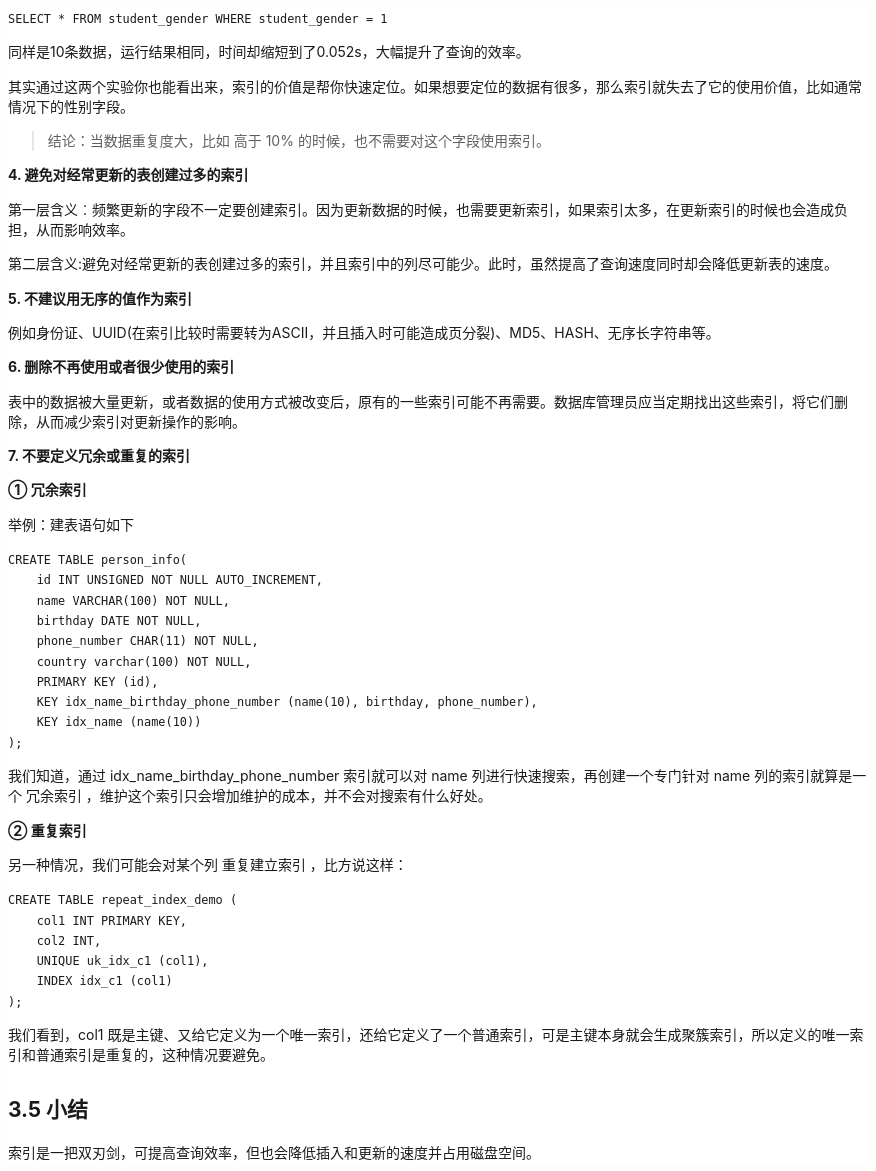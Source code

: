 ```mysql
SELECT * FROM student_gender WHERE student_gender = 1
```
同样是10条数据，运行结果相同，时间却缩短到了0.052s，大幅提升了查询的效率。

其实通过这两个实验你也能看出来，索引的价值是帮你快速定位。如果想要定位的数据有很多，那么索引就失去了它的使用价值，比如通常情况下的性别字段。

> 结论：当数据重复度大，比如 高于 10% 的时候，也不需要对这个字段使用索引。

**4. 避免对经常更新的表创建过多的索引**

第一层含义︰频繁更新的字段不一定要创建索引。因为更新数据的时候，也需要更新索引，如果索引太多，在更新索引的时候也会造成负担，从而影响效率。

第二层含义:避免对经常更新的表创建过多的索引，并且索引中的列尽可能少。此时，虽然提高了查询速度同时却会降低更新表的速度。


**5. 不建议用无序的值作为索引**

例如身份证、UUID(在索引比较时需要转为ASCII，并且插入时可能造成页分裂)、MD5、HASH、无序长字符串等。

**6. 删除不再使用或者很少使用的索引**

表中的数据被大量更新，或者数据的使用方式被改变后，原有的一些索引可能不再需要。数据库管理员应当定期找出这些索引，将它们删除，从而减少索引对更新操作的影响。

**7. 不要定义冗余或重复的索引**

**① 冗余索引**

举例：建表语句如下
```mysql
CREATE TABLE person_info( 
	id INT UNSIGNED NOT NULL AUTO_INCREMENT, 
	name VARCHAR(100) NOT NULL, 
	birthday DATE NOT NULL, 
	phone_number CHAR(11) NOT NULL, 
	country varchar(100) NOT NULL, 
	PRIMARY KEY (id), 
	KEY idx_name_birthday_phone_number (name(10), birthday, phone_number), 
	KEY idx_name (name(10)) 
);
```
我们知道，通过 idx_name_birthday_phone_number 索引就可以对 name 列进行快速搜索，再创建一个专门针对 name 列的索引就算是一个 冗余索引 ，维护这个索引只会增加维护的成本，并不会对搜索有什么好处。


**② 重复索引**

另一种情况，我们可能会对某个列 重复建立索引 ，比方说这样：
```mysql
CREATE TABLE repeat_index_demo ( 
	col1 INT PRIMARY KEY, 
	col2 INT, 
	UNIQUE uk_idx_c1 (col1), 
	INDEX idx_c1 (col1) 
);
```
我们看到，col1 既是主键、又给它定义为一个唯一索引，还给它定义了一个普通索引，可是主键本身就会生成聚簇索引，所以定义的唯一索引和普通索引是重复的，这种情况要避免。


## 3.5 小结
索引是一把双刃剑，可提高查询效率，但也会降低插入和更新的速度并占用磁盘空间。
